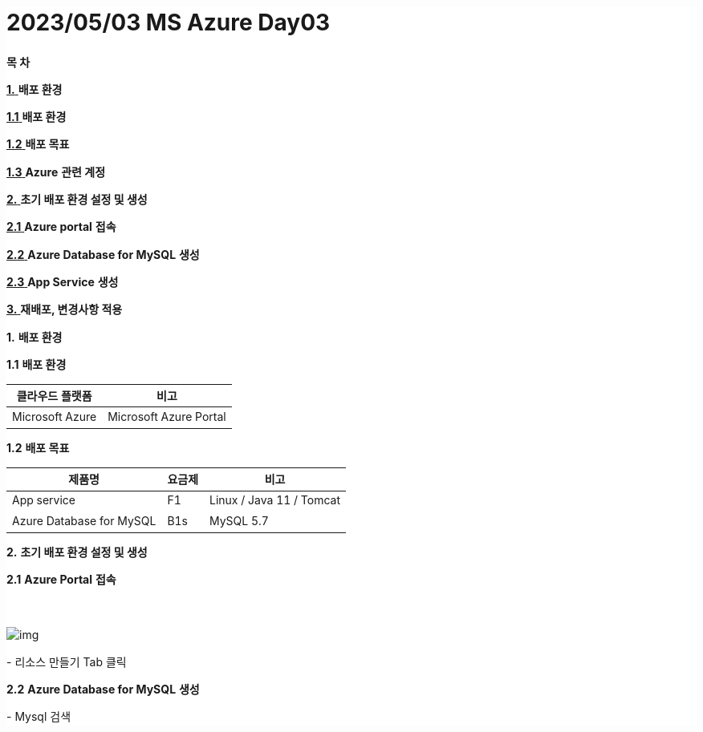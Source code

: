 # 2023/05/03 MS Azure Day03

**목  차**

[**1.**](#_1fob9te)[   ](#_1fob9te)**배포 환경** 

[**1.1**](#_3znysh7)[  ](#_3znysh7)**배포 환경** 

[**1.2**](#_2et92p0)[  ](#_2et92p0)**배포 목표** 

[**1.3**](#_tyjcwt)[  ](#_tyjcwt)**Azure** **관련 계정** 

[**2.**](#_3dy6vkm)[   ](#_3dy6vkm)**초기 배포 환경 설정 및 생성**

[**2.1**](#_1t3h5sf)[  ](#_1t3h5sf)**Azure portal** **접속**      

[**2.2**](#_4d34og8)[  ](#_4d34og8)**Azure Database for MySQL** **생성** 

[**2.3**](#_2s8eyo1)[  ](#_2s8eyo1)**App Service** **생성** 

[**3.**](#_3dy6vkm)[   ](#_3dy6vkm)**재배포, 변경사항 적용**

 

 

**1.**  **배포 환경**

**1.1**    **배포 환경**

| 클라우드  플랫폼 | 비고                   |
| ---------------- | ---------------------- |
| Microsoft  Azure | Microsoft Azure Portal |

 

**1.2**    **배포 목표** 

| 제품명                   | 요금제 | 비고                     |
| ------------------------ | ------ | ------------------------ |
| App  service             | F1     | Linux / Java 11 / Tomcat |
| Azure Database for MySQL | B1s    | MySQL 5.7                |

**2.**  **초기 배포 환경 설정 및 생성**

**2.1**    **Azure Portal** **접속**

 



​                                  

![img](C:\Users\min\Documents\TIL\assets\clip_image002.jpg)



\-    리소스 만들기 Tab 클릭

**2.2**    **Azure Database for MySQL** **생성**

\-    Mysql 검색
